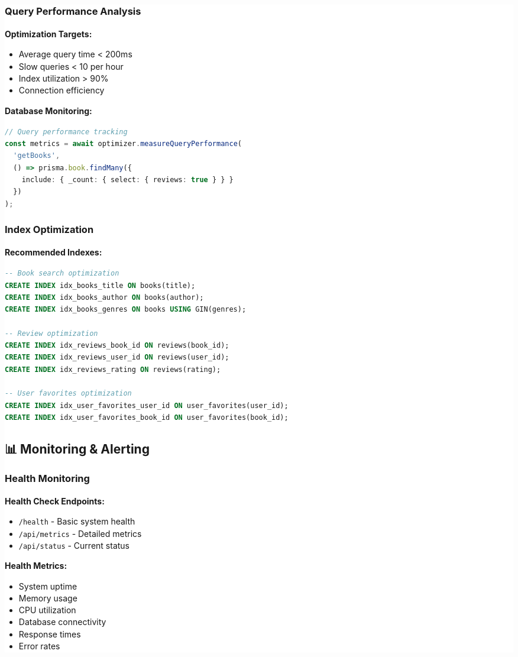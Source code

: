 ### Query Performance Analysis

**Optimization Targets:**
- Average query time < 200ms
- Slow queries < 10 per hour
- Index utilization > 90%
- Connection efficiency

**Database Monitoring:**
```typescript
// Query performance tracking
const metrics = await optimizer.measureQueryPerformance(
  'getBooks',
  () => prisma.book.findMany({
    include: { _count: { select: { reviews: true } } }
  })
);
```

### Index Optimization

**Recommended Indexes:**
```sql
-- Book search optimization
CREATE INDEX idx_books_title ON books(title);
CREATE INDEX idx_books_author ON books(author);
CREATE INDEX idx_books_genres ON books USING GIN(genres);

-- Review optimization
CREATE INDEX idx_reviews_book_id ON reviews(book_id);
CREATE INDEX idx_reviews_user_id ON reviews(user_id);
CREATE INDEX idx_reviews_rating ON reviews(rating);

-- User favorites optimization
CREATE INDEX idx_user_favorites_user_id ON user_favorites(user_id);
CREATE INDEX idx_user_favorites_book_id ON user_favorites(book_id);
```

## 📊 Monitoring & Alerting

### Health Monitoring

**Health Check Endpoints:**
- `/health` - Basic system health
- `/api/metrics` - Detailed metrics
- `/api/status` - Current status

**Health Metrics:**
- System uptime
- Memory usage
- CPU utilization
- Database connectivity
- Response times
- Error rates
